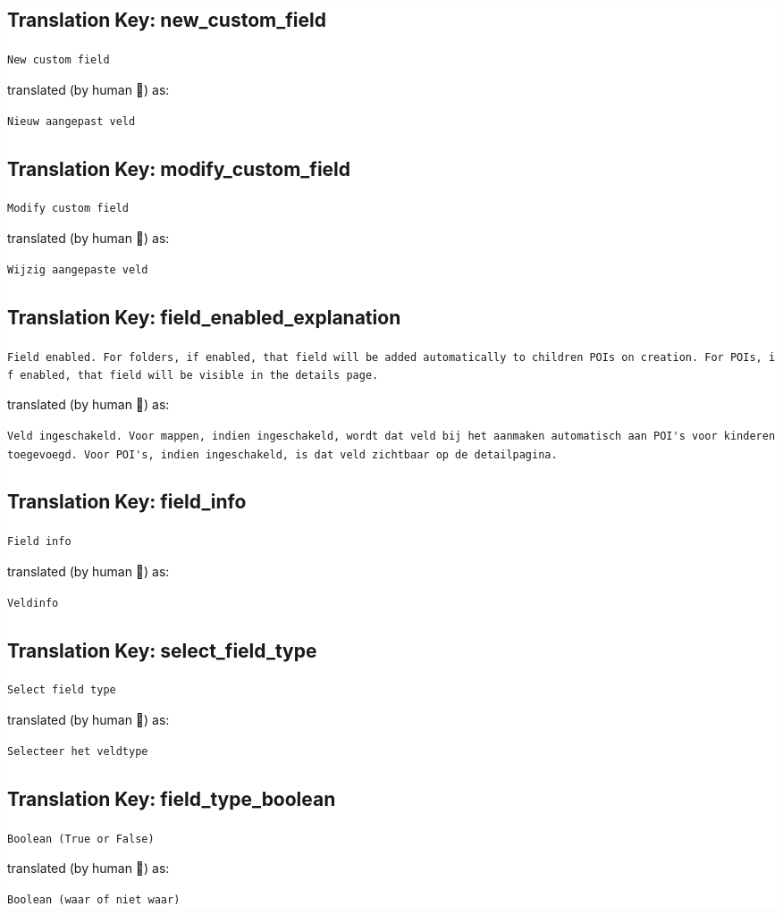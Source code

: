 
## Translation Key: new_custom_field
```
New custom field
```
translated (by human 👀) as:
```
Nieuw aangepast veld
```


## Translation Key: modify_custom_field
```
Modify custom field
```
translated (by human 👀) as:
```
Wijzig aangepaste veld
```


## Translation Key: field_enabled_explanation
```
Field enabled. For folders, if enabled, that field will be added automatically to children POIs on creation. For POIs, if enabled, that field will be visible in the details page.
```
translated (by human 👀) as:
```
Veld ingeschakeld. Voor mappen, indien ingeschakeld, wordt dat veld bij het aanmaken automatisch aan POI's voor kinderen toegevoegd. Voor POI's, indien ingeschakeld, is dat veld zichtbaar op de detailpagina.
```


## Translation Key: field_info
```
Field info
```
translated (by human 👀) as:
```
Veldinfo
```


## Translation Key: select_field_type
```
Select field type
```
translated (by human 👀) as:
```
Selecteer het veldtype
```


## Translation Key: field_type_boolean
```
Boolean (True or False)
```
translated (by human 👀) as:
```
Boolean (waar of niet waar)
```
